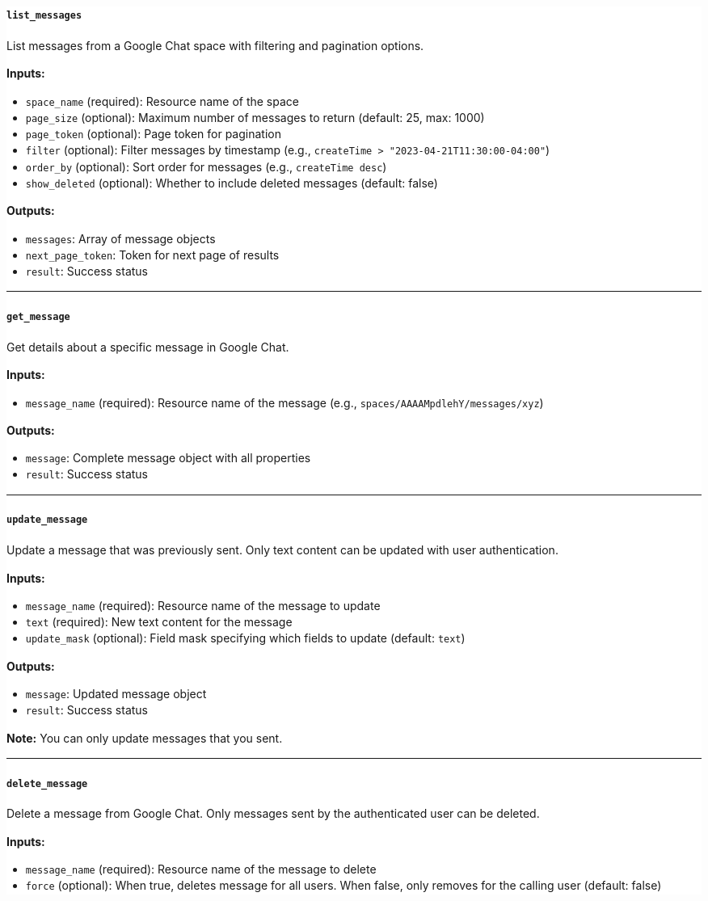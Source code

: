 
#### `list_messages`
List messages from a Google Chat space with filtering and pagination options.

**Inputs:**
- `space_name` (required): Resource name of the space
- `page_size` (optional): Maximum number of messages to return (default: 25, max: 1000)
- `page_token` (optional): Page token for pagination
- `filter` (optional): Filter messages by timestamp (e.g., `createTime > "2023-04-21T11:30:00-04:00"`)
- `order_by` (optional): Sort order for messages (e.g., `createTime desc`)
- `show_deleted` (optional): Whether to include deleted messages (default: false)

**Outputs:**
- `messages`: Array of message objects
- `next_page_token`: Token for next page of results
- `result`: Success status

---

#### `get_message`
Get details about a specific message in Google Chat.

**Inputs:**
- `message_name` (required): Resource name of the message (e.g., `spaces/AAAAMpdlehY/messages/xyz`)

**Outputs:**
- `message`: Complete message object with all properties
- `result`: Success status

---

#### `update_message`
Update a message that was previously sent. Only text content can be updated with user authentication.

**Inputs:**
- `message_name` (required): Resource name of the message to update
- `text` (required): New text content for the message
- `update_mask` (optional): Field mask specifying which fields to update (default: `text`)

**Outputs:**
- `message`: Updated message object
- `result`: Success status

**Note:** You can only update messages that you sent.

---

#### `delete_message`
Delete a message from Google Chat. Only messages sent by the authenticated user can be deleted.

**Inputs:**
- `message_name` (required): Resource name of the message to delete
- `force` (optional): When true, deletes message for all users. When false, only removes for the calling user (default: false)
